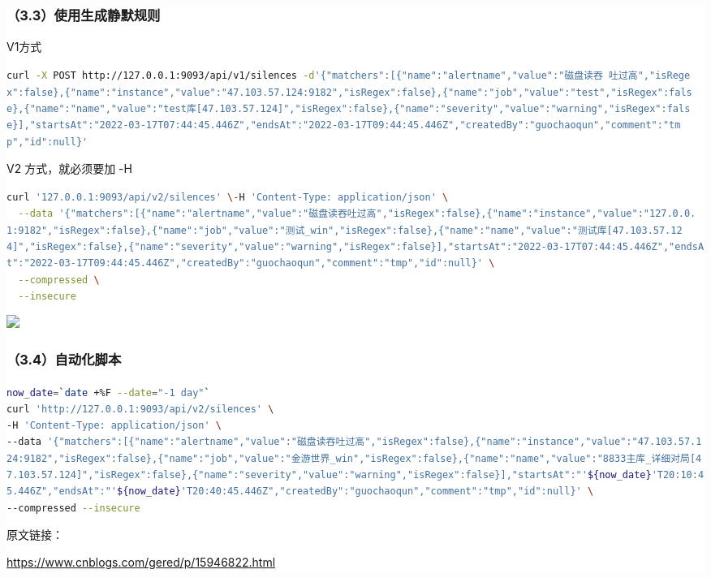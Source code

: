 ### （3.3）使用生成静默规则

V1方式

```bash
curl -X POST http://127.0.0.1:9093/api/v1/silences -d'{"matchers":[{"name":"alertname","value":"磁盘读吞 吐过高","isRegex":false},{"name":"instance","value":"47.103.57.124:9182","isRegex":false},{"name":"job","value":"test","isRegex":false},{"name":"name","value":"test库[47.103.57.124]","isRegex":false},{"name":"severity","value":"warning","isRegex":false}],"startsAt":"2022-03-17T07:44:45.446Z","endsAt":"2022-03-17T09:44:45.446Z","createdBy":"guochaoqun","comment":"tmp","id":null}' 
```

V2 方式，就必须要加 -H

```bash
curl '127.0.0.1:9093/api/v2/silences' \-H 'Content-Type: application/json' \
  --data '{"matchers":[{"name":"alertname","value":"磁盘读吞吐过高","isRegex":false},{"name":"instance","value":"127.0.0.1:9182","isRegex":false},{"name":"job","value":"测试_win","isRegex":false},{"name":"name","value":"测试库[47.103.57.124]","isRegex":false},{"name":"severity","value":"warning","isRegex":false}],"startsAt":"2022-03-17T07:44:45.446Z","endsAt":"2022-03-17T09:44:45.446Z","createdBy":"guochaoqun","comment":"tmp","id":null}' \
  --compressed \
  --insecure
```

![](https://img2022.cnblogs.com/blog/1302413/202203/1302413-20220317165445176-551648917.png)

### （3.4）自动化脚本

```bash
now_date=`date +%F --date="-1 day"`
curl 'http://127.0.0.1:9093/api/v2/silences' \
-H 'Content-Type: application/json' \
--data '{"matchers":[{"name":"alertname","value":"磁盘读吞吐过高","isRegex":false},{"name":"instance","value":"47.103.57.124:9182","isRegex":false},{"name":"job","value":"金游世界_win","isRegex":false},{"name":"name","value":"8833主库_详细对局[47.103.57.124]","isRegex":false},{"name":"severity","value":"warning","isRegex":false}],"startsAt":"'${now_date}'T20:10:45.446Z","endsAt":"'${now_date}'T20:40:45.446Z","createdBy":"guochaoqun","comment":"tmp","id":null}' \
--compressed --insecure
```

原文链接：

https://www.cnblogs.com/gered/p/15946822.html
